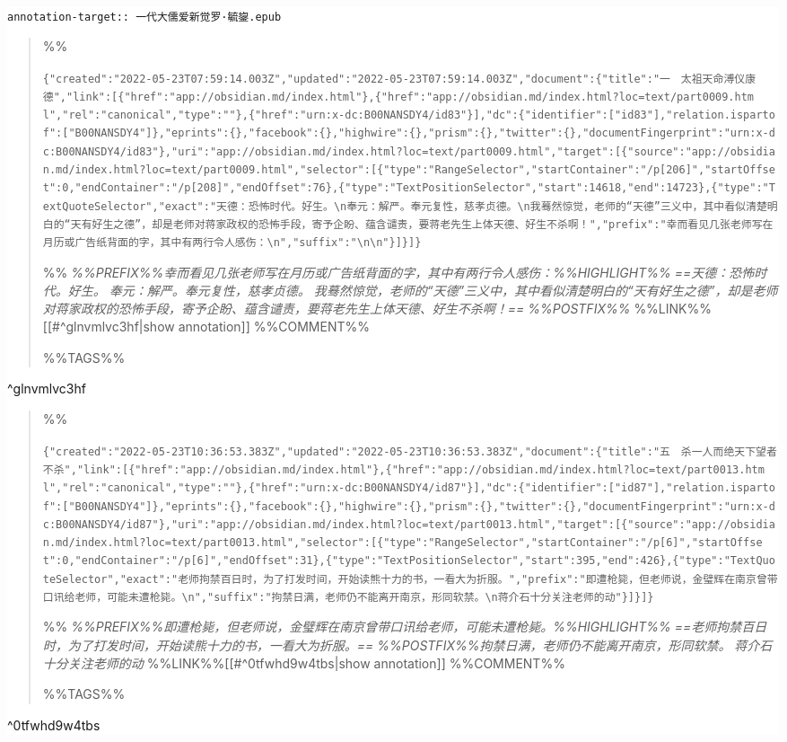 ---
---

```
annotation-target:: 一代大儒爱新觉罗·毓鋆.epub
```

>%%
>```annotation-json
>{"created":"2022-05-23T07:59:14.003Z","updated":"2022-05-23T07:59:14.003Z","document":{"title":"一　太祖天命溥仪康德","link":[{"href":"app://obsidian.md/index.html"},{"href":"app://obsidian.md/index.html?loc=text/part0009.html","rel":"canonical","type":""},{"href":"urn:x-dc:B00NANSDY4/id83"}],"dc":{"identifier":["id83"],"relation.ispartof":["B00NANSDY4"]},"eprints":{},"facebook":{},"highwire":{},"prism":{},"twitter":{},"documentFingerprint":"urn:x-dc:B00NANSDY4/id83"},"uri":"app://obsidian.md/index.html?loc=text/part0009.html","target":[{"source":"app://obsidian.md/index.html?loc=text/part0009.html","selector":[{"type":"RangeSelector","startContainer":"/p[206]","startOffset":0,"endContainer":"/p[208]","endOffset":76},{"type":"TextPositionSelector","start":14618,"end":14723},{"type":"TextQuoteSelector","exact":"天德：恐怖时代。好生。\n奉元：解严。奉元复性，慈孝贞德。\n我蓦然惊觉，老师的“天德”三义中，其中看似清楚明白的“天有好生之德”，却是老师对蒋家政权的恐怖手段，寄予企盼、蕴含谴责，要蒋老先生上体天德、好生不杀啊！","prefix":"幸而看见几张老师写在月历或广告纸背面的字，其中有两行令人感伤：\n","suffix":"\n\n"}]}]}
>```
>%%
>*%%PREFIX%%幸而看见几张老师写在月历或广告纸背面的字，其中有两行令人感伤：%%HIGHLIGHT%% ==天德：恐怖时代。好生。
>奉元：解严。奉元复性，慈孝贞德。
>我蓦然惊觉，老师的“天德”三义中，其中看似清楚明白的“天有好生之德”，却是老师对蒋家政权的恐怖手段，寄予企盼、蕴含谴责，要蒋老先生上体天德、好生不杀啊！== %%POSTFIX%%*
>%%LINK%%[[#^glnvmlvc3hf|show annotation]]
>%%COMMENT%%
>
>%%TAGS%%
>
^glnvmlvc3hf


>%%
>```annotation-json
>{"created":"2022-05-23T10:36:53.383Z","updated":"2022-05-23T10:36:53.383Z","document":{"title":"五　杀一人而绝天下望者不杀","link":[{"href":"app://obsidian.md/index.html"},{"href":"app://obsidian.md/index.html?loc=text/part0013.html","rel":"canonical","type":""},{"href":"urn:x-dc:B00NANSDY4/id87"}],"dc":{"identifier":["id87"],"relation.ispartof":["B00NANSDY4"]},"eprints":{},"facebook":{},"highwire":{},"prism":{},"twitter":{},"documentFingerprint":"urn:x-dc:B00NANSDY4/id87"},"uri":"app://obsidian.md/index.html?loc=text/part0013.html","target":[{"source":"app://obsidian.md/index.html?loc=text/part0013.html","selector":[{"type":"RangeSelector","startContainer":"/p[6]","startOffset":0,"endContainer":"/p[6]","endOffset":31},{"type":"TextPositionSelector","start":395,"end":426},{"type":"TextQuoteSelector","exact":"老师拘禁百日时，为了打发时间，开始读熊十力的书，一看大为折服。","prefix":"即遭枪毙，但老师说，金璧辉在南京曾带口讯给老师，可能未遭枪毙。\n","suffix":"拘禁日满，老师仍不能离开南京，形同软禁。\n蒋介石十分关注老师的动"}]}]}
>```
>%%
>*%%PREFIX%%即遭枪毙，但老师说，金璧辉在南京曾带口讯给老师，可能未遭枪毙。%%HIGHLIGHT%% ==老师拘禁百日时，为了打发时间，开始读熊十力的书，一看大为折服。== %%POSTFIX%%拘禁日满，老师仍不能离开南京，形同软禁。
>蒋介石十分关注老师的动*
>%%LINK%%[[#^0tfwhd9w4tbs|show annotation]]
>%%COMMENT%%
>
>%%TAGS%%
>
^0tfwhd9w4tbs
